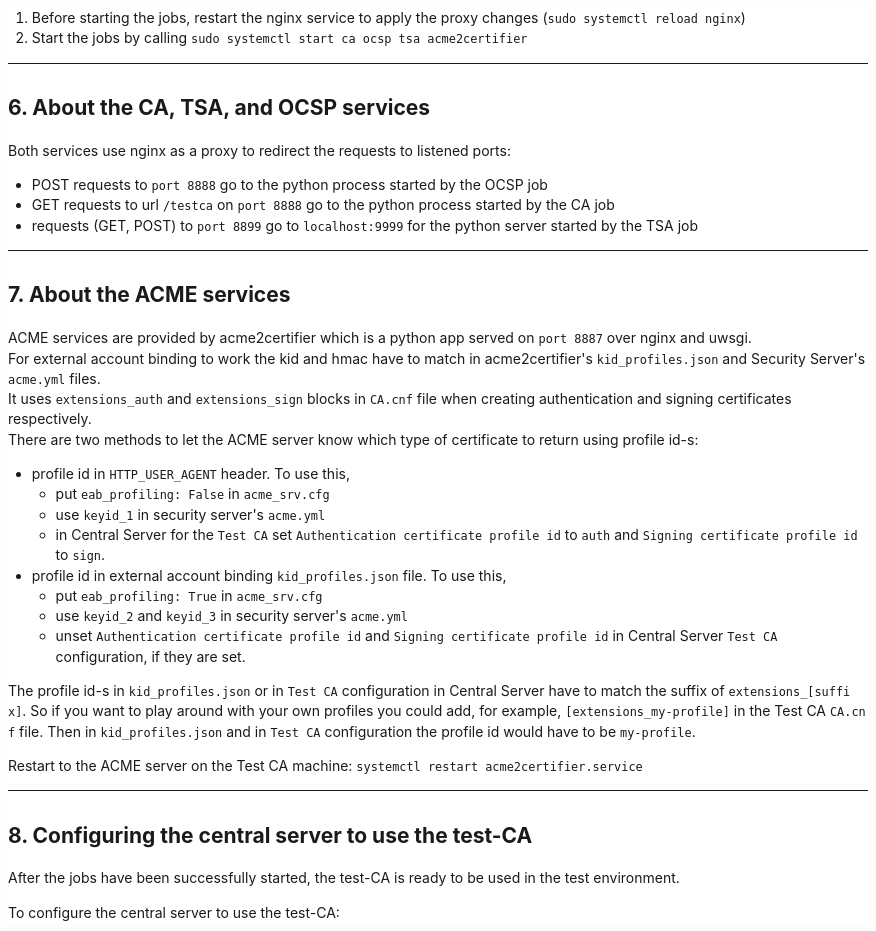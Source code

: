 1. Before starting the jobs, restart the nginx service to apply the proxy changes (`sudo systemctl reload nginx`)
2. Start the jobs by calling `sudo systemctl start ca ocsp tsa acme2certifier`

---------------------------------------------

## 6. About the CA, TSA, and OCSP services

Both services use nginx as a proxy to redirect the requests to listened ports:

- POST requests to `port 8888` go to the python process started by the OCSP job
- GET requests to url `/testca` on `port 8888` go to the python process started by the CA job
- requests (GET, POST) to `port 8899` go to `localhost:9999` for the python server started by the TSA job

---------------------------------------------

## 7. About the ACME services

ACME services are provided by acme2certifier which is a python app served on `port 8887` over nginx and uwsgi.  
For external account binding to work the kid and hmac have to match in acme2certifier's `kid_profiles.json` and Security Server's `acme.yml` files.  
It uses `extensions_auth` and `extensions_sign` blocks in `CA.cnf` file when creating authentication and signing certificates respectively.  
There are two methods to let the ACME server know which type of certificate to return using profile id-s:
- profile id in `HTTP_USER_AGENT` header. To use this, 
  - put `eab_profiling: False` in `acme_srv.cfg` 
  - use `keyid_1` in security server's `acme.yml` 
  - in Central Server for the `Test CA` set `Authentication certificate profile id` to `auth` and `Signing certificate profile id` to `sign`.
- profile id in external account binding `kid_profiles.json` file. To use this, 
  - put `eab_profiling: True` in `acme_srv.cfg` 
  - use `keyid_2` and `keyid_3` in security server's `acme.yml`
  - unset `Authentication certificate profile id` and `Signing certificate profile id` in Central Server `Test CA` configuration, if they are set.

The profile id-s in `kid_profiles.json` or in `Test CA` configuration in Central Server have to match the suffix of `extensions_[suffix]`. So if you want to play around with your own profiles you could add, for example, `[extensions_my-profile]` in the Test CA `CA.cnf` file. Then in `kid_profiles.json` and in `Test CA` configuration the profile id would have to be `my-profile`.

Restart to the ACME server on the Test CA machine: `systemctl restart acme2certifier.service`

---------------------------------------------

## 8. Configuring the central server to use the test-CA
After the jobs have been successfully started, the test-CA is ready to be used in the test environment.

To configure the central server to use the test-CA:
